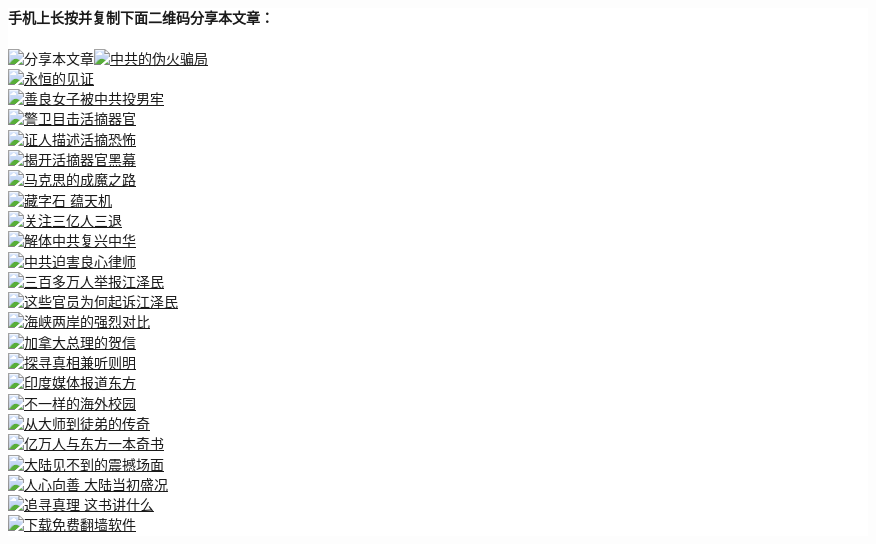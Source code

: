 <strong>手机上长按并复制下面二维码分享本文章：</strong><br><br><img src="https://chart.apis.google.com/chart?cht=qr&chs=240x240&choe=UTF-8&chld=M|2&chl=https://github.com/19920513/djy/blob/master/gb/24/1/16/n14159876.md%231" title="分享本文章"></td><td VALIGN=TOP><a href="https://github.com/19920513/djy/blob/master/gb/16/1/21/n4622075.md?dfh#1" target="_blank"><img src="https://raw.githubusercontent.com/19920513/djy/master/gb/300/wei-f1.jpg" title="中共的伪火骗局"  alt="中共的伪火骗局"></a><br><a href="https://github.com/19920513/www/blob/master/README.md?dfh#9" target="_blank"><img src="https://raw.githubusercontent.com/19920513/djy/master/gb/300/yong-h.jpg" title="永恒的见证"  alt="永恒的见证"></a><br><a href="https://github.com/19920513/djy/blob/master/gb/13/9/29/n3974789.md?dfh#1" target="_blank"><img src="https://raw.githubusercontent.com/19920513/djy/master/gb/300/shang-lnz.jpg" title="善良女子被中共投男牢"  alt="善良女子被中共投男牢"></a><br><a href="https://github.com/19920513/djy/blob/master/gb/16/3/16/n4663449.md?dfh#1" target="_blank"><img src="https://raw.githubusercontent.com/19920513/djy/master/gb/300/huo-z3.jpg" title="警卫目击活摘器官"  alt="警卫目击活摘器官"></a><br><a href="https://github.com/19920513/djy/blob/master/gb/16/8/7/n8177641.md?dfh#1" target="_blank"><img src="https://raw.githubusercontent.com/19920513/djy/master/gb/300/huo-z4.jpg" title="证人描述活摘恐怖"  alt="证人描述活摘恐怖"></a><br><a href="https://github.com/19920513/djy/blob/master/gb/10/4/19/n2881569.md?dfh#1" target="_blank"><img src="https://raw.githubusercontent.com/19920513/djy/master/gb/300/huo-z1.jpg" title="揭开活摘器官黑幕"  alt="揭开活摘器官黑幕"></a><br><a href="https://github.com/19920513/djy/blob/master/gb/10/11/7/n3077476.md?dfh#1" target="_blank"><img src="https://raw.githubusercontent.com/19920513/djy/master/gb/300/ma-ks.jpg" title="马克思的成魔之路"  alt="马克思的成魔之路"></a><br><a href="https://github.com/19920513/djy/blob/master/gb/14/6/9/n4173977.md?dfh#1" target="_blank"><img src="https://raw.githubusercontent.com/19920513/djy/master/gb/300/chang-zs.jpg" title="藏字石 蕴天机"  alt="藏字石 蕴天机"></a><br><a href="https://github.com/19920513/djy/blob/master/gb/18/5/10/n10381511.md?dfh#1" target="_blank"><img src="https://raw.githubusercontent.com/19920513/djy/master/gb/300/st1.jpg" title="关注三亿人三退"  alt="关注三亿人三退"></a><br><a href="https://github.com/19920513/djy/blob/master/gb/18/3/21/n10237682.md?dfh#1" target="_blank"><img src="https://raw.githubusercontent.com/19920513/djy/master/gb/300/jie-t.jpg" title="解体中共复兴中华"  alt="解体中共复兴中华"></a><br><a href="https://github.com/19920513/djy/blob/master/gb/9/2/9/n2422991.md?dfh#1" target="_blank"><img src="https://raw.githubusercontent.com/19920513/djy/master/gb/300/gao-zs.jpg" title="中共迫害良心律师"  alt="中共迫害良心律师"></a><br><a href="https://github.com/19920513/djy/blob/master/gb/18/12/9/n10900044.md?dfh#1" target="_blank"><img src="https://raw.githubusercontent.com/19920513/djy/master/gb/300/sj1.jpg" title="三百多万人举报江泽民"  alt="三百多万人举报江泽民"></a><br><a href="https://github.com/19920513/djy/blob/master/gb/18/8/28/n10672014.md?dfh#1" target="_blank"><img src="https://raw.githubusercontent.com/19920513/djy/master/gb/300/sj2.jpg" title="这些官员为何起诉江泽民"  alt="这些官员为何起诉江泽民"></a><br><a href="https://github.com/19920513/djy/blob/master/gb/8/12/18/n2367165.md?dfh#1" target="_blank"><img src="https://raw.githubusercontent.com/19920513/djy/master/gb/300/liangan.jpg" title="海峡两岸的强烈对比"  alt="海峡两岸的强烈对比"></a><br><a href="https://github.com/19920513/djy/blob/master/gb/15/12/10/n4593139.md?dfh#1" target="_blank"><img src="https://raw.githubusercontent.com/19920513/djy/master/gb/300/jia-ndzl.jpg" title="加拿大总理的贺信"  alt="加拿大总理的贺信"></a><br><a href="https://github.com/19920513/djy/blob/master/gb/11/6/17/n3289382.md?dfh#1" target="_blank"><img src="https://raw.githubusercontent.com/19920513/djy/master/gb/300/xiao-wd.jpg" title="探寻真相兼听则明"  alt="探寻真相兼听则明"></a><br><a href="https://github.com/19920513/djy/blob/master/gb/18/10/27/n10812623.md?dfh#1" target="_blank"><img src="https://raw.githubusercontent.com/19920513/djy/master/gb/300/yindu.jpg" title="印度媒体报道东方"  alt="印度媒体报道东方"></a><br><a href="https://github.com/19920513/djy/blob/master/gb/18/6/9/n10469652.md?dfh#1" target="_blank"><img src="https://raw.githubusercontent.com/19920513/djy/master/gb/300/xie-j.jpg" title="不一样的海外校园"  alt="不一样的海外校园"></a><br><a href="https://github.com/19920513/djy/blob/master/gb/7/4/5/n1669415.md?dfh#1" target="_blank"><img src="https://raw.githubusercontent.com/19920513/djy/master/gb/300/li-up.jpg" title="从大师到徒弟的传奇"  alt="从大师到徒弟的传奇"></a><br><a href="https://github.com/19920513/djy/blob/master/gb/17/5/26/n9191512.md?dfh#1" target="_blank"><img src="https://raw.githubusercontent.com/19920513/djy/master/gb/300/zfl2.jpg" title="亿万人与东方一本奇书"  alt="亿万人与东方一本奇书"></a><br><a href="https://github.com/19920513/djy/blob/master/gb/13/11/27/n4020290.md?dfh#1" target="_blank"><img src="https://raw.githubusercontent.com/19920513/djy/master/gb/300/zhen-h.jpg" title="大陆见不到的震撼场面"  alt="大陆见不到的震撼场面"></a><br><a href="https://github.com/19920513/djy/blob/master/gb/15/7/17/n4482910.md?dfh#1" target="_blank"><img src="https://raw.githubusercontent.com/19920513/djy/master/gb/300/dalu-sk.jpg" title="人心向善 大陆当初盛况"  alt="人心向善 大陆当初盛况"></a><br><a href="https://github.com/19920513/djy/blob/master/gb/19/1/5/n10955468.md?dfh#1" target="_blank"><img src="https://raw.githubusercontent.com/19920513/djy/master/gb/300/zfl1.jpg" title="追寻真理 这书讲什么"  alt="追寻真理 这书讲什么"></a><br><a href="https://github.com/19920513/www/blob/master/README.md?dfh#1" target="_blank"><img src="https://raw.githubusercontent.com/19920513/djy/master/gb/300/fq1.jpg" title="下载免费翻墙软件"  alt="下载免费翻墙软件"></a><br></td></tr></table>
